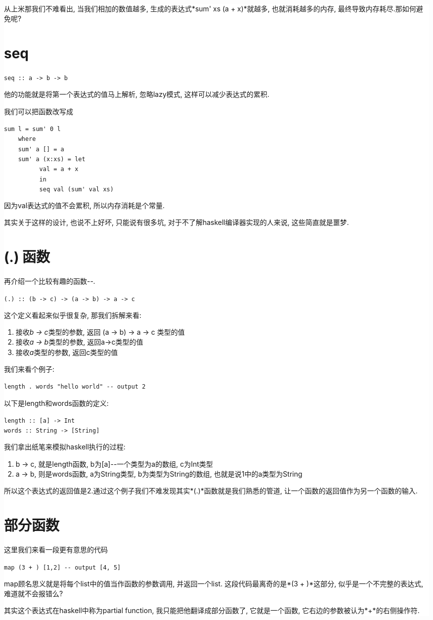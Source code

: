 从上米那我们不难看出, 当我们相加的数值越多, 生成的表达式*sum' xs (a + x)*就越多, 也就消耗越多的内存, 最终导致内存耗尽.那如何避免呢?  
  
seq  
======  

    seq :: a -> b -> b

他的功能就是将第一个表达式的值马上解析, 忽略lazy模式, 这样可以减少表达式的累积.  
  
我们可以把函数改写成  

    sum l = sum' 0 l
        where
        sum' a [] = a
        sum' a (x:xs) = let   
              val = a + x  
              in  
              seq val (sum' val xs)

因为val表达式的值不会累积, 所以内存消耗是个常量.  
  
其实关于这样的设计, 也说不上好坏, 只能说有很多坑, 对于不了解haskell编译器实现的人来说,  这些简直就是噩梦.  
  
(\.) 函数  
=====  
再介绍一个比较有趣的函数--*\.*  

    (.) :: (b -> c) -> (a -> b) -> a -> c

这个定义看起来似乎很复杂, 那我们拆解来看:
  
1. 接收*b -> c*类型的参数, 返回 (a -> b) -> a -> c 类型的值  
2. 接收*a -> b*类型的参数, 返回a->c类型的值  
3. 接收*a*类型的参数, 返回c类型的值  
  
我们来看个例子:  

    length . words "hello world" -- output 2
  
以下是length和words函数的定义:

    length :: [a] -> Int
    words :: String -> [String]

我们拿出纸笔来模拟haskell执行的过程:  
  
1. b -> c, 就是length函数, b为\[a\]--一个类型为a的数组, c为Int类型  
2. a -> b, 则是words函数, a为String类型, b为类型为String的数组, 也就是说1中的a类型为String  
  
所以这个表达式的返回值是2.通过这个例子我们不难发现其实*(.)*函数就是我们熟悉的管道, 让一个函数的返回值作为另一个函数的输入.  
  
部分函数  
=====  
这里我们来看一段更有意思的代码

    map (3 + ) [1,2] -- output [4, 5]

map顾名思义就是将每个list中的值当作函数的参数调用, 并返回一个list. 这段代码最离奇的是*(3 + )*这部分, 似乎是一个不完整的表达式, 难道就不会报错么?  
  
其实这个表达式在haskell中称为partial function, 我只能把他翻译成部分函数了, 它就是一个函数, 它右边的参数被认为*\+*的右侧操作符.
